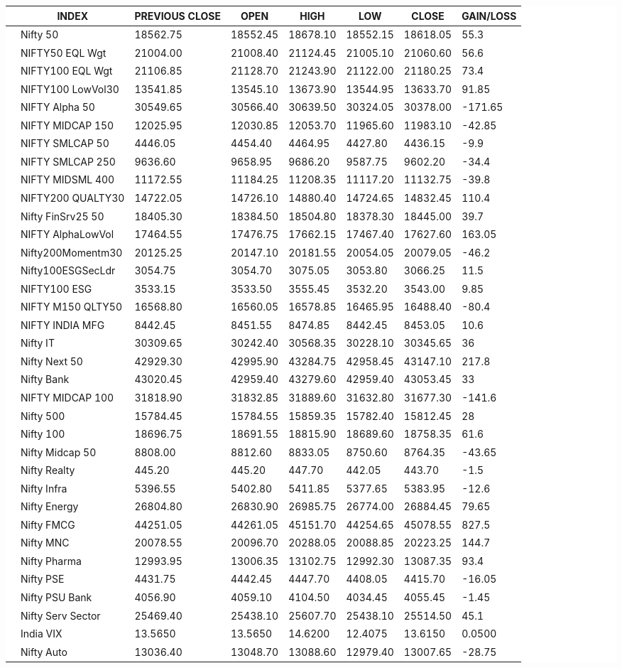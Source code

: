 


|  | INDEX | PREVIOUS CLOSE | OPEN | HIGH | LOW | CLOSE | GAIN/LOSS |
| ----- | ----- | ----- | ----- | ----- | ----- | ----- | ----- |
|  | Nifty 50 | 18562.75 | 18552.45 | 18678.10 | 18552.15 | 18618.05 | 55.3 |
|  | NIFTY50 EQL Wgt | 21004.00 | 21008.40 | 21124.45 | 21005.10 | 21060.60 | 56.6 |
|  | NIFTY100 EQL Wgt | 21106.85 | 21128.70 | 21243.90 | 21122.00 | 21180.25 | 73.4 |
|  | NIFTY100 LowVol30 | 13541.85 | 13545.10 | 13673.90 | 13544.95 | 13633.70 | 91.85 |
|  | NIFTY Alpha 50 | 30549.65 | 30566.40 | 30639.50 | 30324.05 | 30378.00 | -171.65 |
|  | NIFTY MIDCAP 150 | 12025.95 | 12030.85 | 12053.70 | 11965.60 | 11983.10 | -42.85 |
|  | NIFTY SMLCAP 50 | 4446.05 | 4454.40 | 4464.95 | 4427.80 | 4436.15 | -9.9 |
|  | NIFTY SMLCAP 250 | 9636.60 | 9658.95 | 9686.20 | 9587.75 | 9602.20 | -34.4 |
|  | NIFTY MIDSML 400 | 11172.55 | 11184.25 | 11208.35 | 11117.20 | 11132.75 | -39.8 |
|  | NIFTY200 QUALTY30 | 14722.05 | 14726.10 | 14880.40 | 14724.65 | 14832.45 | 110.4 |
|  | Nifty FinSrv25 50 | 18405.30 | 18384.50 | 18504.80 | 18378.30 | 18445.00 | 39.7 |
|  | NIFTY AlphaLowVol | 17464.55 | 17476.75 | 17662.15 | 17467.40 | 17627.60 | 163.05 |
|  | Nifty200Momentm30 | 20125.25 | 20147.10 | 20181.55 | 20054.05 | 20079.05 | -46.2 |
|  | Nifty100ESGSecLdr | 3054.75 | 3054.70 | 3075.05 | 3053.80 | 3066.25 | 11.5 |
|  | NIFTY100 ESG | 3533.15 | 3533.50 | 3555.45 | 3532.20 | 3543.00 | 9.85 |
|  | NIFTY M150 QLTY50 | 16568.80 | 16560.05 | 16578.85 | 16465.95 | 16488.40 | -80.4 |
|  | NIFTY INDIA MFG | 8442.45 | 8451.55 | 8474.85 | 8442.45 | 8453.05 | 10.6 |
|  | Nifty IT | 30309.65 | 30242.40 | 30568.35 | 30228.10 | 30345.65 | 36 |
|  | Nifty Next 50 | 42929.30 | 42995.90 | 43284.75 | 42958.45 | 43147.10 | 217.8 |
|  | Nifty Bank | 43020.45 | 42959.40 | 43279.60 | 42959.40 | 43053.45 | 33 |
|  | NIFTY MIDCAP 100 | 31818.90 | 31832.85 | 31889.60 | 31632.80 | 31677.30 | -141.6 |
|  | Nifty 500 | 15784.45 | 15784.55 | 15859.35 | 15782.40 | 15812.45 | 28 |
|  | Nifty 100 | 18696.75 | 18691.55 | 18815.90 | 18689.60 | 18758.35 | 61.6 |
|  | Nifty Midcap 50 | 8808.00 | 8812.60 | 8833.05 | 8750.60 | 8764.35 | -43.65 |
|  | Nifty Realty | 445.20 | 445.20 | 447.70 | 442.05 | 443.70 | -1.5 |
|  | Nifty Infra | 5396.55 | 5402.80 | 5411.85 | 5377.65 | 5383.95 | -12.6 |
|  | Nifty Energy | 26804.80 | 26830.90 | 26985.75 | 26774.00 | 26884.45 | 79.65 |
|  | Nifty FMCG | 44251.05 | 44261.05 | 45151.70 | 44254.65 | 45078.55 | 827.5 |
|  | Nifty MNC | 20078.55 | 20096.70 | 20288.05 | 20088.85 | 20223.25 | 144.7 |
|  | Nifty Pharma | 12993.95 | 13006.35 | 13102.75 | 12992.30 | 13087.35 | 93.4 |
|  | Nifty PSE | 4431.75 | 4442.45 | 4447.70 | 4408.05 | 4415.70 | -16.05 |
|  | Nifty PSU Bank | 4056.90 | 4059.10 | 4104.50 | 4034.45 | 4055.45 | -1.45 |
|  | Nifty Serv Sector | 25469.40 | 25438.10 | 25607.70 | 25438.10 | 25514.50 | 45.1 |
|  | India VIX | 13.5650 | 13.5650 | 14.6200 | 12.4075 | 13.6150 | 0.0500 |
|  | Nifty Auto | 13036.40 | 13048.70 | 13088.60 | 12979.40 | 13007.65 | -28.75 |